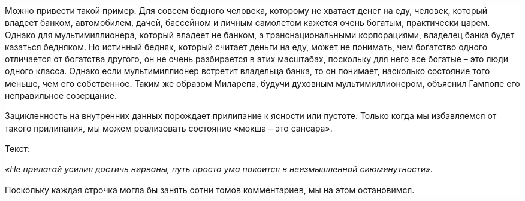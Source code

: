   
 Можно привести такой пример. Для совсем бедного человека, которому не хватает денег на еду, человек, который владеет банком, автомобилем, дачей, бассейном и личным самолетом кажется очень богатым, практически царем. Однако для мультимиллионера, который владеет не банком, а транснациональными корпорациями, владелец банка будет казаться бедняком. Но истинный бедняк, который считает деньги на еду, может не понимать, чем богатство одного отличается от богатства другого, он не очень разбирается в этих масштабах, поскольку для него все богатые – это люди одного класса. Однако если мультимиллионер встретит владельца банка, то он понимает, насколько состояние того меньше, чем его собственное. Таким же образом Миларепа, будучи духовным мультимиллионером, объяснил Гампопе его неправильное созерцание.

  
 Зацикленность на внутренних данных порождает прилипание к ясности или пустоте. Только когда мы избавляемся от такого прилипания, мы можем реализовать состояние «мокша – это сансара».

  
 Текст:

_«Не прилагай усилия достичь нирваны, путь просто ума покоится в неизмышленной сиюминутности»._ 

 Поскольку каждая строчка могла бы занять сотни томов комментариев, мы на этом остановимся.
  
  
